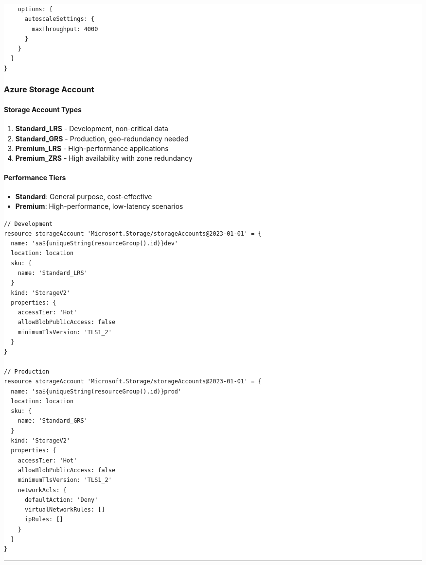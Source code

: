 ```bicep
    options: {
      autoscaleSettings: {
        maxThroughput: 4000
      }
    }
  }
}
```

### Azure Storage Account

#### Storage Account Types

1. **Standard_LRS** - Development, non-critical data
2. **Standard_GRS** - Production, geo-redundancy needed
3. **Premium_LRS** - High-performance applications
4. **Premium_ZRS** - High availability with zone redundancy

#### Performance Tiers

- **Standard**: General purpose, cost-effective
- **Premium**: High-performance, low-latency scenarios

```bicep
// Development
resource storageAccount 'Microsoft.Storage/storageAccounts@2023-01-01' = {
  name: 'sa${uniqueString(resourceGroup().id)}dev'
  location: location
  sku: {
    name: 'Standard_LRS'
  }
  kind: 'StorageV2'
  properties: {
    accessTier: 'Hot'
    allowBlobPublicAccess: false
    minimumTlsVersion: 'TLS1_2'
  }
}

// Production
resource storageAccount 'Microsoft.Storage/storageAccounts@2023-01-01' = {
  name: 'sa${uniqueString(resourceGroup().id)}prod'
  location: location
  sku: {
    name: 'Standard_GRS'
  }
  kind: 'StorageV2'
  properties: {
    accessTier: 'Hot'
    allowBlobPublicAccess: false
    minimumTlsVersion: 'TLS1_2'
    networkAcls: {
      defaultAction: 'Deny'
      virtualNetworkRules: []
      ipRules: []
    }
  }
}
```

---